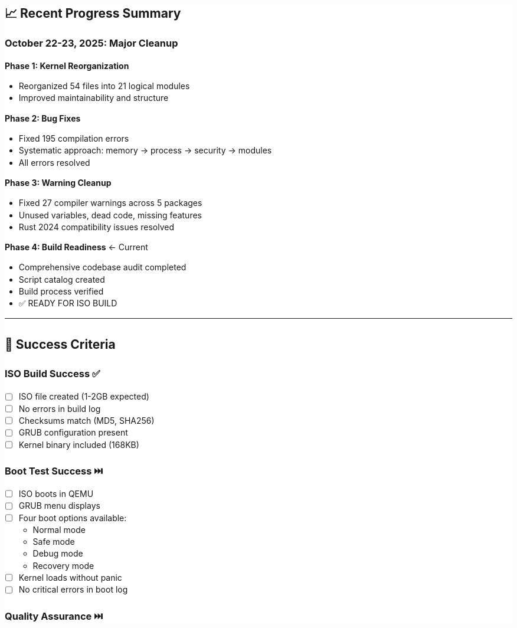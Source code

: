 ## 📈 Recent Progress Summary

### October 22-23, 2025: Major Cleanup

**Phase 1: Kernel Reorganization**

-   Reorganized 54 files into 21 logical modules
-   Improved maintainability and structure

**Phase 2: Bug Fixes**

-   Fixed 195 compilation errors
-   Systematic approach: memory → process → security → modules
-   All errors resolved

**Phase 3: Warning Cleanup**

-   Fixed 27 compiler warnings across 5 packages
-   Unused variables, dead code, missing features
-   Rust 2024 compatibility issues resolved

**Phase 4: Build Readiness** ← Current

-   Comprehensive codebase audit completed
-   Script catalog created
-   Build process verified
-   ✅ READY FOR ISO BUILD

---

## 🎯 Success Criteria

### ISO Build Success ✅

-   [ ] ISO file created (1-2GB expected)
-   [ ] No errors in build log
-   [ ] Checksums match (MD5, SHA256)
-   [ ] GRUB configuration present
-   [ ] Kernel binary included (168KB)

### Boot Test Success ⏭️

-   [ ] ISO boots in QEMU
-   [ ] GRUB menu displays
-   [ ] Four boot options available:
    -   Normal mode
    -   Safe mode
    -   Debug mode
    -   Recovery mode
-   [ ] Kernel loads without panic
-   [ ] No critical errors in boot log

### Quality Assurance ⏭️
